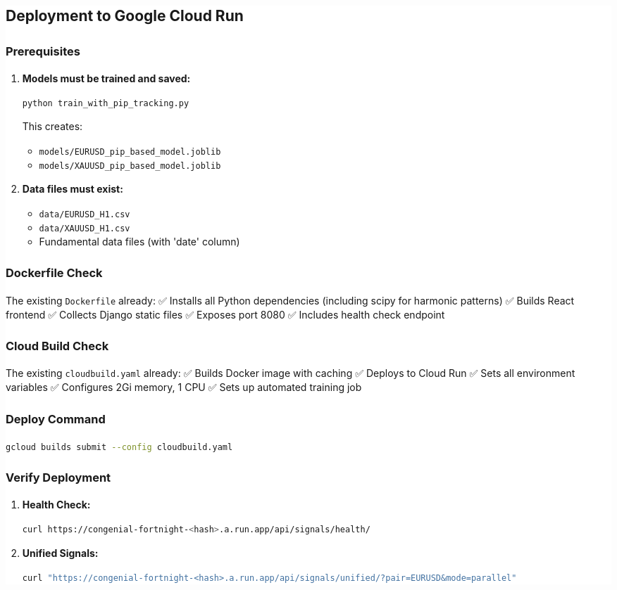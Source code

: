 ## Deployment to Google Cloud Run

### Prerequisites

1. **Models must be trained and saved:**
   ```bash
   python train_with_pip_tracking.py
   ```
   This creates:
   - `models/EURUSD_pip_based_model.joblib`
   - `models/XAUUSD_pip_based_model.joblib`

2. **Data files must exist:**
   - `data/EURUSD_H1.csv`
   - `data/XAUUSD_H1.csv`
   - Fundamental data files (with 'date' column)

### Dockerfile Check

The existing `Dockerfile` already:
✅ Installs all Python dependencies (including scipy for harmonic patterns)
✅ Builds React frontend
✅ Collects Django static files
✅ Exposes port 8080
✅ Includes health check endpoint

### Cloud Build Check

The existing `cloudbuild.yaml` already:
✅ Builds Docker image with caching
✅ Deploys to Cloud Run
✅ Sets all environment variables
✅ Configures 2Gi memory, 1 CPU
✅ Sets up automated training job

### Deploy Command

```bash
gcloud builds submit --config cloudbuild.yaml
```

### Verify Deployment

1. **Health Check:**
   ```bash
   curl https://congenial-fortnight-<hash>.a.run.app/api/signals/health/
   ```

2. **Unified Signals:**
   ```bash
   curl "https://congenial-fortnight-<hash>.a.run.app/api/signals/unified/?pair=EURUSD&mode=parallel"
   ```
